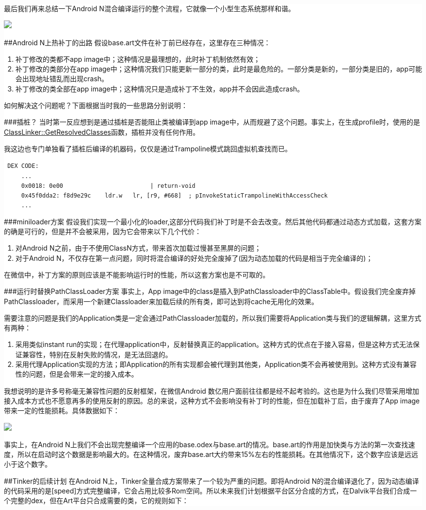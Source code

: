 最后我们再来总结一下Android N混合编译运行的整个流程，它就像一个小型生态系统那样和谐。

![](http://i.imgur.com/aT7JJJs.png)

##Android N上热补丁的出路
假设base.art文件在补丁前已经存在，这里存在三种情况：

1. 补丁修改的类都不app image中；这种情况是最理想的，此时补丁机制依然有效；
2. 补丁修改的类部分在app image中；这种情况我们只能更新一部分的类，此时是最危险的。一部分类是新的，一部分类是旧的，app可能会出现地址错乱而出现crash。
3. 补丁修改的类全部在app image中；这种情况只是造成补丁不生效，app并不会因此造成crash。

如何解决这个问题呢？下面根据当时我的一些思路分别说明：

###插桩？
当时第一反应想到是通过插桩是否能阻止类被编译到app image中，从而规避了这个问题。事实上，在生成profile时，使用的是[ClassLinker::GetResolvedClasses](https://android.googlesource.com/platform/art/+/android-n-preview-5/runtime/class_linker.cc#8111)函数，插桩并没有任何作用。

我这边也专门单独看了插桩后编译的机器码，仅仅是通过Trampoline模式跳回虚拟机查找而已。

```
 DEX CODE:
     ...
     0x0018: 0e00                         | return-void
     0x45f0dda2: f8d9e29c    ldr.w   lr, [r9, #668]  ; pInvokeStaticTrampolineWithAccessCheck
     ...
```

###miniloader方案
假设我们实现一个最小化的loader,这部分代码我们补丁时是不会去改变。然后其他代码都通过动态方式加载，这套方案的确是可行的，但是并不会被采用，因为它会带来以下几个代价：

1. 对Android N之前，由于不使用ClassN方式，带来首次加载过慢甚至黑屏的问题；
2. 对于Android N，不仅存在第一点问题，同时将混合编译的好处完全废掉了(因为动态加载的代码是相当于完全编译的)；

在微信中，补丁方案的原则应该是不能影响运行时的性能，所以这套方案也是不可取的。

###运行时替换PathClassLoader方案
事实上，App image中的class是插入到PathClassloader中的ClassTable中。假设我们完全废弃掉PathClassloader，而采用一个新建Classloader来加载后续的所有类，即可达到将cache无用化的效果。

需要注意的问题是我们的Application类是一定会通过PathClassloader加载的，所以我们需要将Application类与我们的逻辑解耦，这里方式有两种：

1. 采用类似instant run的实现；在代理application中，反射替换真正的application。这种方式的优点在于接入容易，但是这种方式无法保证兼容性，特别在反射失败的情况，是无法回退的。
2. 采用代理Application实现的方法；即Application的所有实现都会被代理到其他类，Application类不会再被使用到。这种方式没有兼容性的问题，但是会带来一定的接入成本。

我想说明的是许多号称毫无兼容性问题的反射框架，在微信Android 数亿用户面前往往都是经不起考验的。这也是为什么我们尽管采用增加接入成本方式也不愿意再多的使用反射的原因。总的来说，这种方式不会影响没有补丁时的性能，但在加载补丁后，由于废弃了App image带来一定的性能损耗。具体数据如下：

![](http://i.imgur.com/Z42vvMJ.png)

事实上，在Android N上我们不会出现完整编译一个应用的base.odex与base.art的情况。base.art的作用是加快类与方法的第一次查找速度，所以在启动时这个数据是影响最大的。在这种情况，废弃base.art大约带来15%左右的性能损耗。在其他情况下，这个数字应该是远远小于这个数字。

##Tinker的后续计划
在Android N上，Tinker全量合成方案带来了一个较为严重的问题。即将Android N的混合编译退化了，因为动态编译的代码采用的是[speed]方式完整编译，它会占用比较多Rom空间。所以未来我们计划根据平台区分合成的方式，在Dalvik平台我们合成一个完整的dex，但在Art平台只合成需要的类，它的规则如下：
